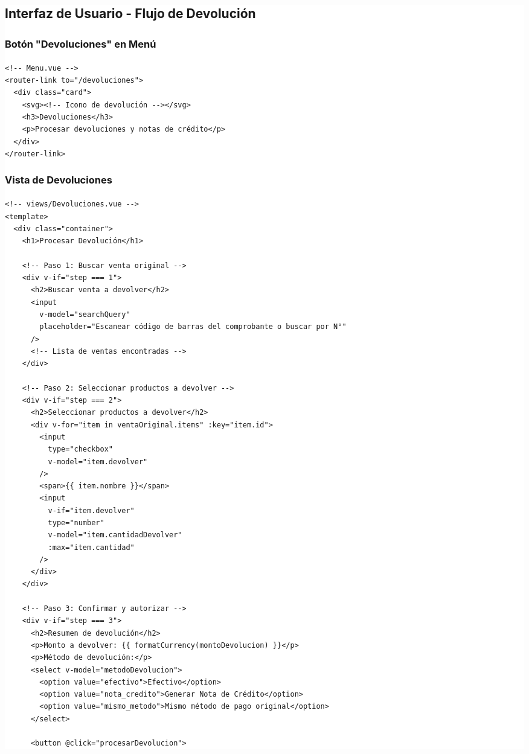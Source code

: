 
## Interfaz de Usuario - Flujo de Devolución

### Botón "Devoluciones" en Menú

```vue
<!-- Menu.vue -->
<router-link to="/devoluciones">
  <div class="card">
    <svg><!-- Icono de devolución --></svg>
    <h3>Devoluciones</h3>
    <p>Procesar devoluciones y notas de crédito</p>
  </div>
</router-link>
```

### Vista de Devoluciones

```vue
<!-- views/Devoluciones.vue -->
<template>
  <div class="container">
    <h1>Procesar Devolución</h1>

    <!-- Paso 1: Buscar venta original -->
    <div v-if="step === 1">
      <h2>Buscar venta a devolver</h2>
      <input
        v-model="searchQuery"
        placeholder="Escanear código de barras del comprobante o buscar por N°"
      />
      <!-- Lista de ventas encontradas -->
    </div>

    <!-- Paso 2: Seleccionar productos a devolver -->
    <div v-if="step === 2">
      <h2>Seleccionar productos a devolver</h2>
      <div v-for="item in ventaOriginal.items" :key="item.id">
        <input
          type="checkbox"
          v-model="item.devolver"
        />
        <span>{{ item.nombre }}</span>
        <input
          v-if="item.devolver"
          type="number"
          v-model="item.cantidadDevolver"
          :max="item.cantidad"
        />
      </div>
    </div>

    <!-- Paso 3: Confirmar y autorizar -->
    <div v-if="step === 3">
      <h2>Resumen de devolución</h2>
      <p>Monto a devolver: {{ formatCurrency(montoDevolucion) }}</p>
      <p>Método de devolución:</p>
      <select v-model="metodoDevolucion">
        <option value="efectivo">Efectivo</option>
        <option value="nota_credito">Generar Nota de Crédito</option>
        <option value="mismo_metodo">Mismo método de pago original</option>
      </select>

      <button @click="procesarDevolucion">
```